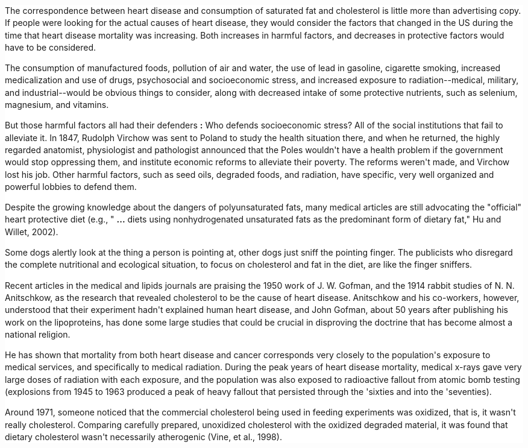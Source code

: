 The correspondence between heart disease and consumption of saturated fat and
cholesterol is little more than advertising copy. If people were looking for
the actual causes of heart disease, they would consider the factors that
changed in the US during the time that heart disease mortality was increasing.
Both increases in harmful factors, and decreases in protective factors would
have to be considered.  
  
The consumption of manufactured foods, pollution of air and water, the use of
lead in gasoline, cigarette smoking, increased medicalization and use of
drugs, psychosocial and socioeconomic stress, and increased exposure to
radiation--medical, military, and industrial--would be obvious things to
consider, along with decreased intake of some protective nutrients, such as
selenium, magnesium, and vitamins.  
  
But those harmful factors all had their defenders **:** Who defends
socioeconomic stress? All of the social institutions that fail to alleviate
it. In 1847, Rudolph Virchow was sent to Poland to study the health situation
there, and when he returned, the highly regarded anatomist, physiologist and
pathologist announced that the Poles wouldn't have a health problem if the
government would stop oppressing them, and institute economic reforms to
alleviate their poverty. The reforms weren't made, and Virchow lost his job.
Other harmful factors, such as seed oils, degraded foods, and radiation, have
specific, very well organized and powerful lobbies to defend them.  
  
Despite the growing knowledge about the dangers of polyunsaturated fats, many
medical articles are still advocating the "official" heart protective diet
(e.g., " **...** diets using nonhydrogenated unsaturated fats as the
predominant form of dietary fat," Hu and Willet, 2002).  
  
Some dogs alertly look at the thing a person is pointing at, other dogs just
sniff the pointing finger. The publicists who disregard the complete
nutritional and ecological situation, to focus on cholesterol and fat in the
diet, are like the finger sniffers.  
  
Recent articles in the medical and lipids journals are praising the 1950 work
of J. W. Gofman, and the 1914 rabbit studies of N. N. Anitschkow, as the
research that revealed cholesterol to be the cause of heart disease.
Anitschkow and his co-workers, however, understood that their experiment
hadn't explained human heart disease, and John Gofman, about 50 years after
publishing his work on the lipoproteins, has done some large studies that
could be crucial in disproving the doctrine that has become almost a national
religion.  
  
He has shown that mortality from both heart disease and cancer corresponds
very closely to the population's exposure to medical services, and
specifically to medical radiation. During the peak years of heart disease
mortality, medical x-rays gave very large doses of radiation with each
exposure, and the population was also exposed to radioactive fallout from
atomic bomb testing (explosions from 1945 to 1963 produced a peak of heavy
fallout that persisted through the 'sixties and into the 'seventies).  
  
Around 1971, someone noticed that the commercial cholesterol being used in
feeding experiments was oxidized, that is, it wasn't really cholesterol.
Comparing carefully prepared, unoxidized cholesterol with the oxidized
degraded material, it was found that dietary cholesterol wasn't necessarily
atherogenic (Vine, et al., 1998).  
  